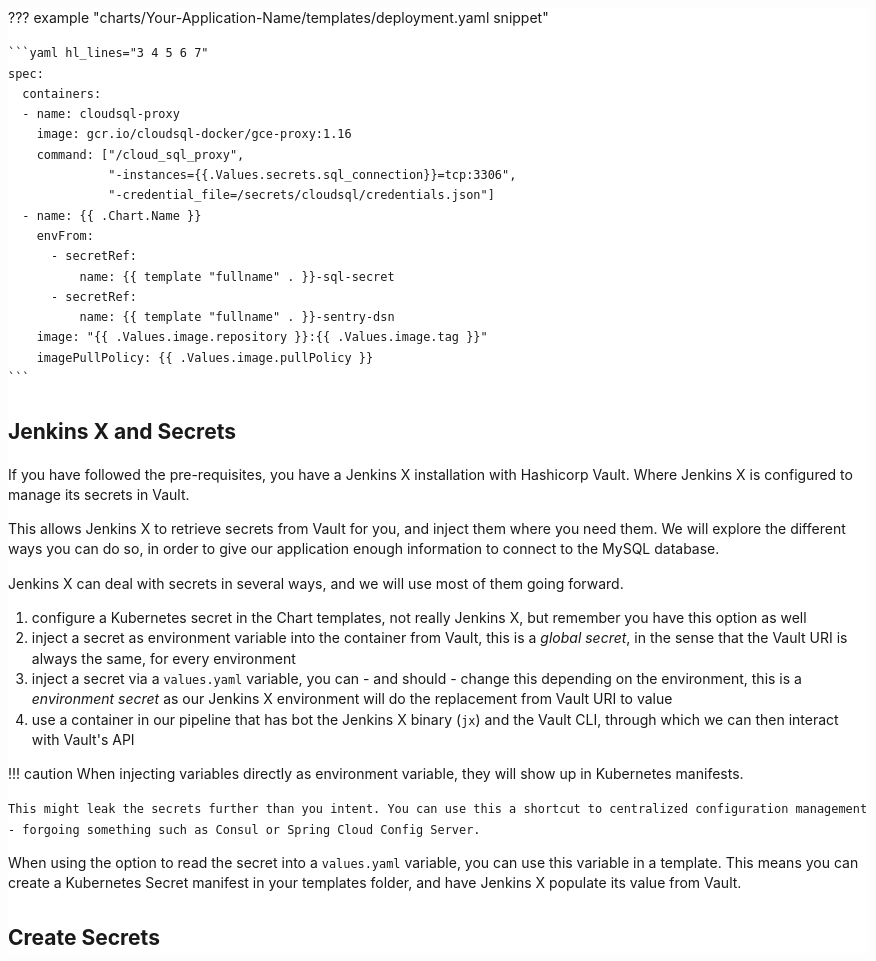 ??? example "charts/Your-Application-Name/templates/deployment.yaml snippet"

    ```yaml hl_lines="3 4 5 6 7"
    spec:
      containers:
      - name: cloudsql-proxy
        image: gcr.io/cloudsql-docker/gce-proxy:1.16
        command: ["/cloud_sql_proxy",
                  "-instances={{.Values.secrets.sql_connection}}=tcp:3306",
                  "-credential_file=/secrets/cloudsql/credentials.json"]
      - name: {{ .Chart.Name }}
        envFrom:
          - secretRef:
              name: {{ template "fullname" . }}-sql-secret
          - secretRef:
              name: {{ template "fullname" . }}-sentry-dsn
        image: "{{ .Values.image.repository }}:{{ .Values.image.tag }}"
        imagePullPolicy: {{ .Values.image.pullPolicy }}
    ```

## Jenkins X and Secrets

If you have followed the pre-requisites, you have a Jenkins X installation with Hashicorp Vault. Where Jenkins X is configured to manage its secrets in Vault.

This allows Jenkins X to retrieve secrets from Vault for you, and inject them where you need them.
We will explore the different ways you can do so, in order to give our application enough information to connect to the MySQL database.

Jenkins X can deal with secrets in several ways, and we will use most of them going forward.

1. configure a Kubernetes secret in the Chart templates, not really Jenkins X, but remember you have this option as well
1. inject a secret as environment variable into the container from Vault, this is a _global secret_, in the sense that the Vault URI is always the same, for every environment
1. inject a secret via a `values.yaml` variable, you can - and should - change this depending on the environment, this is a _environment secret_ as our Jenkins X environment will do the replacement from Vault URI to value
1. use a container in our pipeline that has bot the Jenkins X binary (`jx`) and the Vault CLI, through which we can then interact with Vault's API

!!! caution
    When injecting variables directly as environment variable, they will show up in Kubernetes manifests.

    This might leak the secrets further than you intent. You can use this a shortcut to centralized configuration management - forgoing something such as Consul or Spring Cloud Config Server.

When using the option to read the secret into a `values.yaml` variable, you can use this variable in a template. This means you can create a Kubernetes Secret manifest in your templates folder, and have Jenkins X populate its value from Vault.

## Create Secrets
